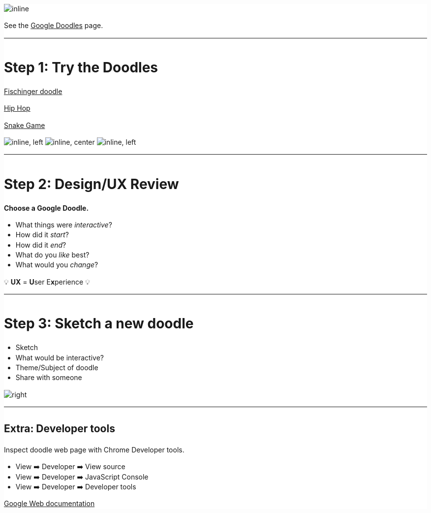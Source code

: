 ![inline](images/google-doodle.png)

See the [Google Doodles](https://www.google.com/doodles) page.

---

# Step 1: Try the Doodles

[Fischinger doodle](https://www.google.com/doodles/oskar-fischingers-117th-birthday)

[Hip Hop](https://www.google.com/doodles/44th-anniversary-of-the-birth-of-hip-hop)

[Snake Game](https://www.google.com/search?q=snake+game)

![inline, left](images/fischinger.png) ![inline, center](images/hiphop.png) ![inline, left](images/snakegame.png)

---

# Step 2: Design/UX Review

**Choose a Google Doodle.**
- What things were *interactive*?
- How did it *start*?
- How did it *end*?
- What do you *like* best?
- What would you *change*?


:bulb: **UX** = **U**ser E**x**perience :bulb:

---

# Step 3: Sketch a new doodle

- Sketch
- What would be interactive?
- Theme/Subject of doodle
- Share with someone

![right](images/hiphop-sketch.png) 

---

## Extra: Developer tools

Inspect doodle web page with Chrome Developer tools.

- View :arrow_right: Developer :arrow_right: View source
- View :arrow_right: Developer :arrow_right: JavaScript Console
- View :arrow_right: Developer :arrow_right: Developer tools

[Google Web documentation](https://developers.google.com/web/)
